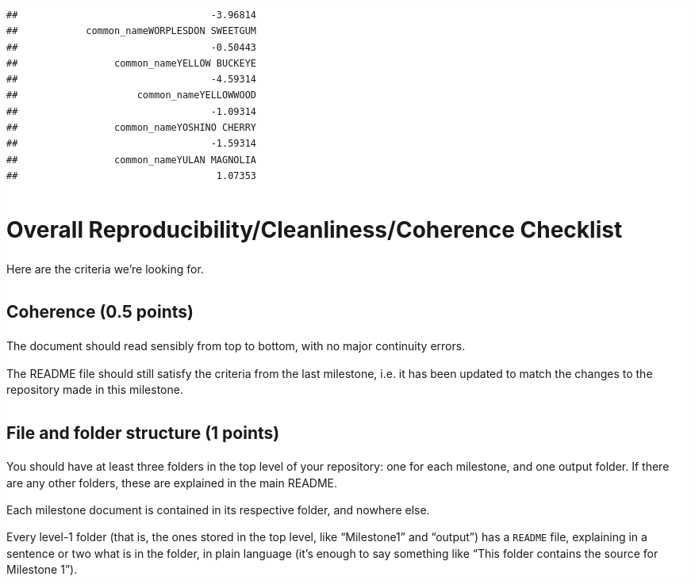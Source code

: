     ##                                  -3.96814  
    ##            common_nameWORPLESDON SWEETGUM  
    ##                                  -0.50443  
    ##                 common_nameYELLOW BUCKEYE  
    ##                                  -4.59314  
    ##                     common_nameYELLOWWOOD  
    ##                                  -1.09314  
    ##                 common_nameYOSHINO CHERRY  
    ##                                  -1.59314  
    ##                 common_nameYULAN MAGNOLIA  
    ##                                   1.07353



# Overall Reproducibility/Cleanliness/Coherence Checklist

Here are the criteria we’re looking for.

## Coherence (0.5 points)

The document should read sensibly from top to bottom, with no major
continuity errors.

The README file should still satisfy the criteria from the last
milestone, i.e. it has been updated to match the changes to the
repository made in this milestone.

## File and folder structure (1 points)

You should have at least three folders in the top level of your
repository: one for each milestone, and one output folder. If there are
any other folders, these are explained in the main README.

Each milestone document is contained in its respective folder, and
nowhere else.

Every level-1 folder (that is, the ones stored in the top level, like
“Milestone1” and “output”) has a `README` file, explaining in a sentence
or two what is in the folder, in plain language (it’s enough to say
something like “This folder contains the source for Milestone 1”).
